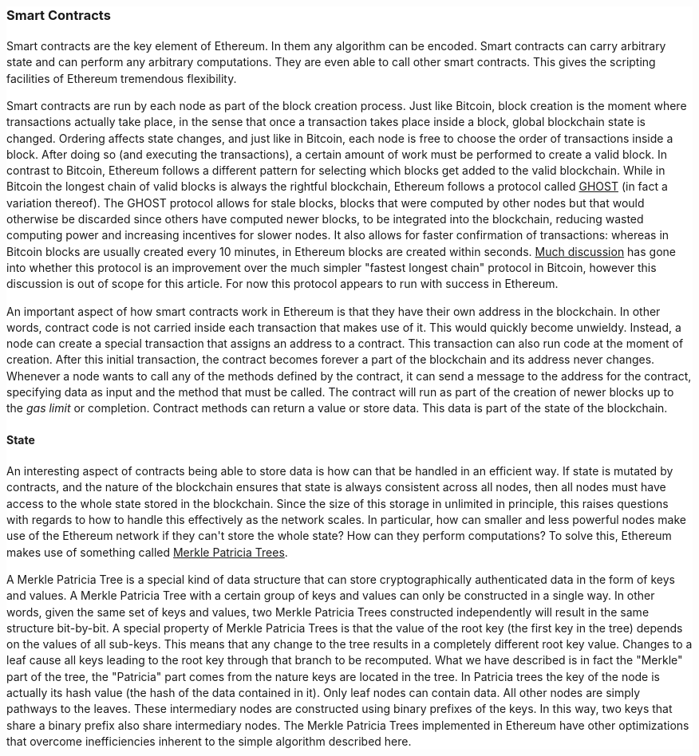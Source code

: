 ### Smart Contracts
Smart contracts are the key element of Ethereum. In them any algorithm can be encoded. Smart contracts can carry arbitrary state and can perform any arbitrary computations. They are even able to call other smart contracts. This gives the scripting facilities of Ethereum tremendous flexibility.

Smart contracts are run by each node as part of the block creation process. Just like Bitcoin, block creation is the moment where transactions actually take place, in the sense that once a transaction takes place inside a block, global blockchain state is changed. Ordering affects state changes, and just like in Bitcoin, each node is free to choose the order of transactions inside a block. After doing so (and executing the transactions), a certain amount of work must be performed to create a valid block. In contrast to Bitcoin, Ethereum follows a different pattern for selecting which blocks get added to the valid blockchain. While in Bitcoin the longest chain of valid blocks is always the rightful blockchain, Ethereum follows a protocol called [GHOST](https://www.cryptocompare.com/coins/guides/what-is-the-ghost-protocol-for-ethereum/) (in fact a variation thereof). The GHOST protocol allows for stale blocks, blocks that were computed by other nodes but that would otherwise be discarded since others have computed newer blocks, to be integrated into the blockchain, reducing wasted computing power and increasing incentives for slower nodes. It also allows for faster confirmation of transactions: whereas in Bitcoin blocks are usually created every 10 minutes, in Ethereum blocks are created within seconds. [Much discussion](https://news.ycombinator.com/item?id=7553418) has gone into whether this protocol is an improvement over the much simpler "fastest longest chain" protocol in Bitcoin, however this discussion is out of scope for this article. For now this protocol appears to run with success in Ethereum.

An important aspect of how smart contracts work in Ethereum is that they have their own address in the blockchain. In other words, contract code is not carried inside each transaction that makes use of it. This would quickly become unwieldy. Instead, a node can create a special transaction that assigns an address to a contract. This transaction can also run code at the moment of creation. After this initial transaction, the contract becomes forever a part of the blockchain and its address never changes. Whenever a node wants to call any of the methods defined by the contract, it can send a message to the address for the contract, specifying data as input and the method that must be called. The contract will run as part of the creation of newer blocks up to the *gas limit* or completion. Contract methods can return a value or store data. This data is part of the state of the blockchain.

#### State
An interesting aspect of contracts being able to store data is how can that be handled in an efficient way. If state is mutated by contracts, and the nature of the blockchain ensures that state is always consistent across all nodes, then all nodes must have access to the whole state stored in the blockchain. Since the size of this storage in unlimited in principle, this raises questions with regards to how to handle this effectively as the network scales. In particular, how can smaller and less powerful nodes make use of the Ethereum network if they can't store the whole state? How can they perform computations? To solve this, Ethereum makes use of something called [Merkle Patricia Trees](https://easythereentropy.wordpress.com/2014/06/04/understanding-the-ethereum-trie/).

A Merkle Patricia Tree is a special kind of data structure that can store cryptographically authenticated data in the form of keys and values. A Merkle Patricia Tree with a certain group of keys and values can only be constructed in a single way. In other words, given the same set of keys and values, two Merkle Patricia Trees constructed independently will result in the same structure bit-by-bit. A special property of Merkle Patricia Trees is that the value of the root key (the first key in the tree) depends on the values of all sub-keys. This means that any change to the tree results in a completely different root key value. Changes to a leaf cause all keys leading to the root key through that branch to be recomputed. What we have described is in fact the "Merkle" part of the tree, the "Patricia" part comes from the nature keys are located in the tree. In Patricia trees the key of the node is actually its hash value (the hash of the data contained in it). Only leaf nodes can contain data. All other nodes are simply pathways to the leaves. These intermediary nodes are constructed using binary prefixes of the keys. In this way, two keys that share a binary prefix also share intermediary nodes. The Merkle Patricia Trees implemented in Ethereum have other optimizations that overcome inefficiencies inherent to the simple algorithm described here.

